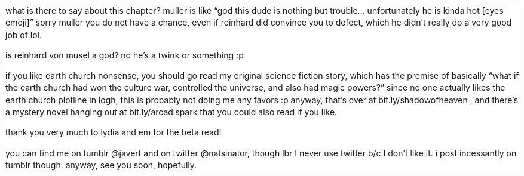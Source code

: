 what is there to say about this chapter? muller is like “god this dude is nothing but trouble\.\.\. unfortunately he is kinda hot [eyes emoji]” sorry muller you do not have a chance, even if reinhard did convince you to defect, which he didn’t really do a very good job of lol\.

is reinhard von musel a god? no he’s a twink or something :p

if you like earth church nonsense, you should go read my original science fiction story, which has the premise of basically “what if the earth church had won the culture war, controlled the universe, and also had magic powers?” since no one actually likes the earth church plotline in logh, this is probably not doing me any favors :p anyway, that’s over at bit\.ly/shadowofheaven , and there’s a mystery novel hanging out at bit\.ly/arcadispark that you could also read if you like\.

thank you very much to lydia and em for the beta read\! 

you can find me on tumblr @javert and on twitter @natsinator, though lbr I never use twitter b/c I don’t like it\. i post incessantly on tumblr though\. anyway, see you soon, hopefully\.

